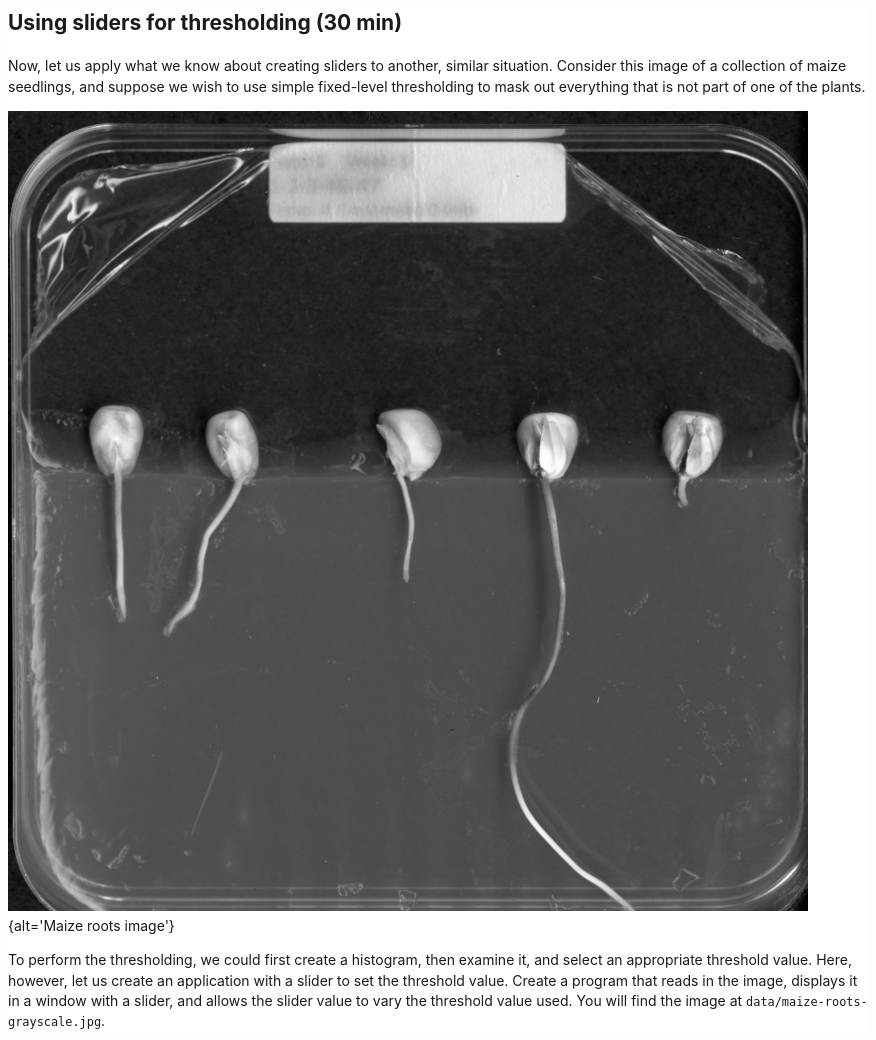 ## Using sliders for thresholding (30 min)

Now, let us apply what we know about creating sliders to another,
similar situation.
Consider this image of a collection of maize seedlings,
and suppose we wish to use simple fixed-level thresholding to
mask out everything that is not part of one of the plants.

![](data/maize-roots-grayscale.jpg){alt='Maize roots image'}

To perform the thresholding, we could first create a histogram,
then examine it, and select an appropriate threshold value.
Here, however, let us create an application with a slider to set the threshold value.
Create a program that reads in the image,
displays it in a window with a slider,
and allows the slider value to vary the threshold value used.
You will find the image at `data/maize-roots-grayscale.jpg`.
